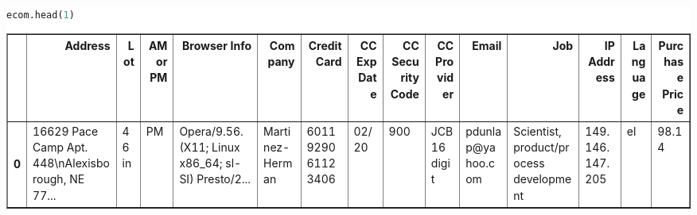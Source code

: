 
```python
ecom.head(1)
```




<div>
<style scoped>
    .dataframe tbody tr th:only-of-type {
        vertical-align: middle;
    }

    .dataframe tbody tr th {
        vertical-align: top;
    }

    .dataframe thead th {
        text-align: right;
    }
</style>
<table border="1" class="dataframe">
  <thead>
    <tr style="text-align: right;">
      <th></th>
      <th>Address</th>
      <th>Lot</th>
      <th>AM or PM</th>
      <th>Browser Info</th>
      <th>Company</th>
      <th>Credit Card</th>
      <th>CC Exp Date</th>
      <th>CC Security Code</th>
      <th>CC Provider</th>
      <th>Email</th>
      <th>Job</th>
      <th>IP Address</th>
      <th>Language</th>
      <th>Purchase Price</th>
    </tr>
  </thead>
  <tbody>
    <tr>
      <th>0</th>
      <td>16629 Pace Camp Apt. 448\nAlexisborough, NE 77...</td>
      <td>46 in</td>
      <td>PM</td>
      <td>Opera/9.56.(X11; Linux x86_64; sl-SI) Presto/2...</td>
      <td>Martinez-Herman</td>
      <td>6011929061123406</td>
      <td>02/20</td>
      <td>900</td>
      <td>JCB 16 digit</td>
      <td>pdunlap@yahoo.com</td>
      <td>Scientist, product/process development</td>
      <td>149.146.147.205</td>
      <td>el</td>
      <td>98.14</td>
    </tr>
  </tbody>
</table>
</div>
